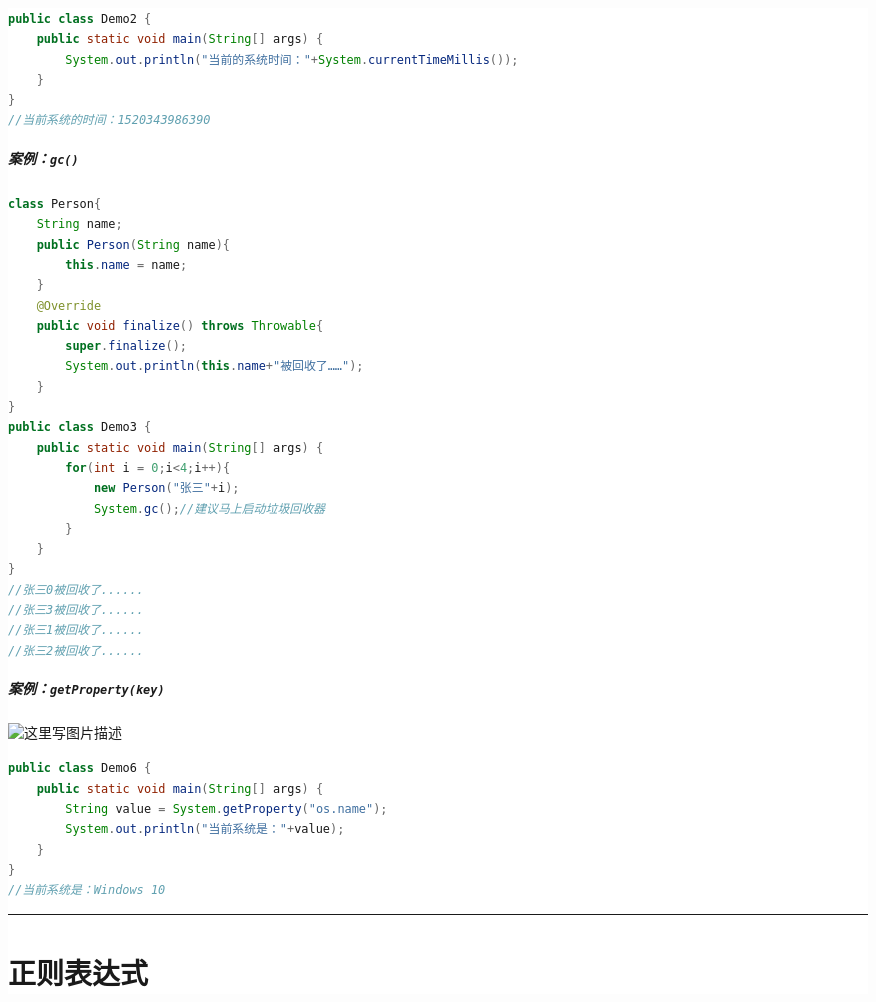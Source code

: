 ```java
public class Demo2 {
	public static void main(String[] args) {
		System.out.println("当前的系统时间："+System.currentTimeMillis());
	}
}
//当前系统的时间：1520343986390
```

##### 案例：`gc()`

```java
class Person{
	String name;
	public Person(String name){
		this.name = name;
	}
	@Override
	public void finalize() throws Throwable{
		super.finalize();
		System.out.println(this.name+"被回收了……");
	}
}
public class Demo3 {
	public static void main(String[] args) {
		for(int i = 0;i<4;i++){
			new Person("张三"+i);
			System.gc();//建议马上启动垃圾回收器
		}
	}
}
//张三0被回收了......
//张三3被回收了......
//张三1被回收了......
//张三2被回收了......
```

##### 案例：`getProperty(key)`

![这里写图片描述](https://img-blog.csdn.net/20171017183910202?watermark/2/text/aHR0cDovL2Jsb2cuY3Nkbi5uZXQvSjA4MDYyNA==/font/5a6L5L2T/fontsize/400/fill/I0JBQkFCMA==/dissolve/70/gravity/SouthEast)

```java
public class Demo6 {
	public static void main(String[] args) {
		String value = System.getProperty("os.name");
		System.out.println("当前系统是："+value);
	}
}
//当前系统是：Windows 10
```

---

# 正则表达式
